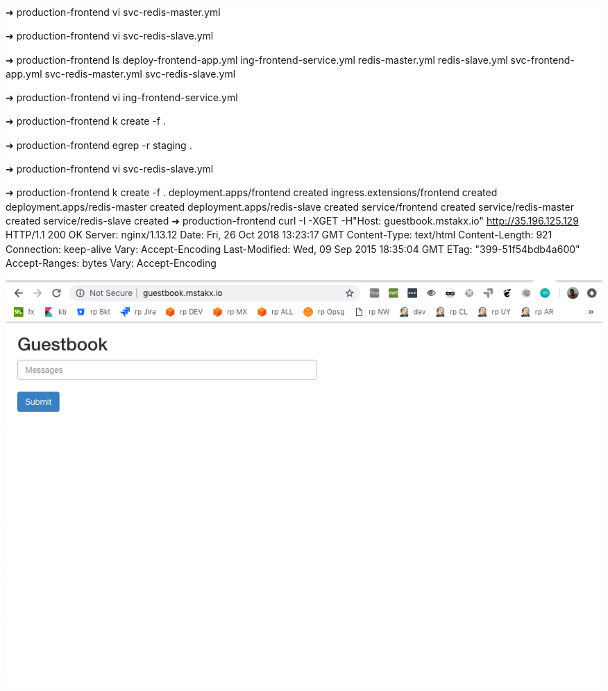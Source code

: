 ➜  production-frontend vi svc-redis-master.yml

➜  production-frontend vi svc-redis-slave.yml

➜  production-frontend ls
deploy-frontend-app.yml  ing-frontend-service.yml redis-master.yml         redis-slave.yml          svc-frontend-app.yml     svc-redis-master.yml     svc-redis-slave.yml

➜  production-frontend vi ing-frontend-service.yml

➜  production-frontend k create -f .

➜  production-frontend egrep -r staging .

➜  production-frontend vi svc-redis-slave.yml

➜  production-frontend k create -f .
deployment.apps/frontend created
ingress.extensions/frontend created
deployment.apps/redis-master created
deployment.apps/redis-slave created
service/frontend created
service/redis-master created
service/redis-slave created
➜  production-frontend curl -I -XGET -H"Host: guestbook.mstakx.io" http://35.196.125.129
HTTP/1.1 200 OK
Server: nginx/1.13.12
Date: Fri, 26 Oct 2018 13:23:17 GMT
Content-Type: text/html
Content-Length: 921
Connection: keep-alive
Vary: Accept-Encoding
Last-Modified: Wed, 09 Sep 2015 18:35:04 GMT
ETag: "399-51f54bdb4a600"
Accept-Ranges: bytes
Vary: Accept-Encoding

![alt text](https://raw.githubusercontent.com/nightmareze1/kubelab/master/6.png)